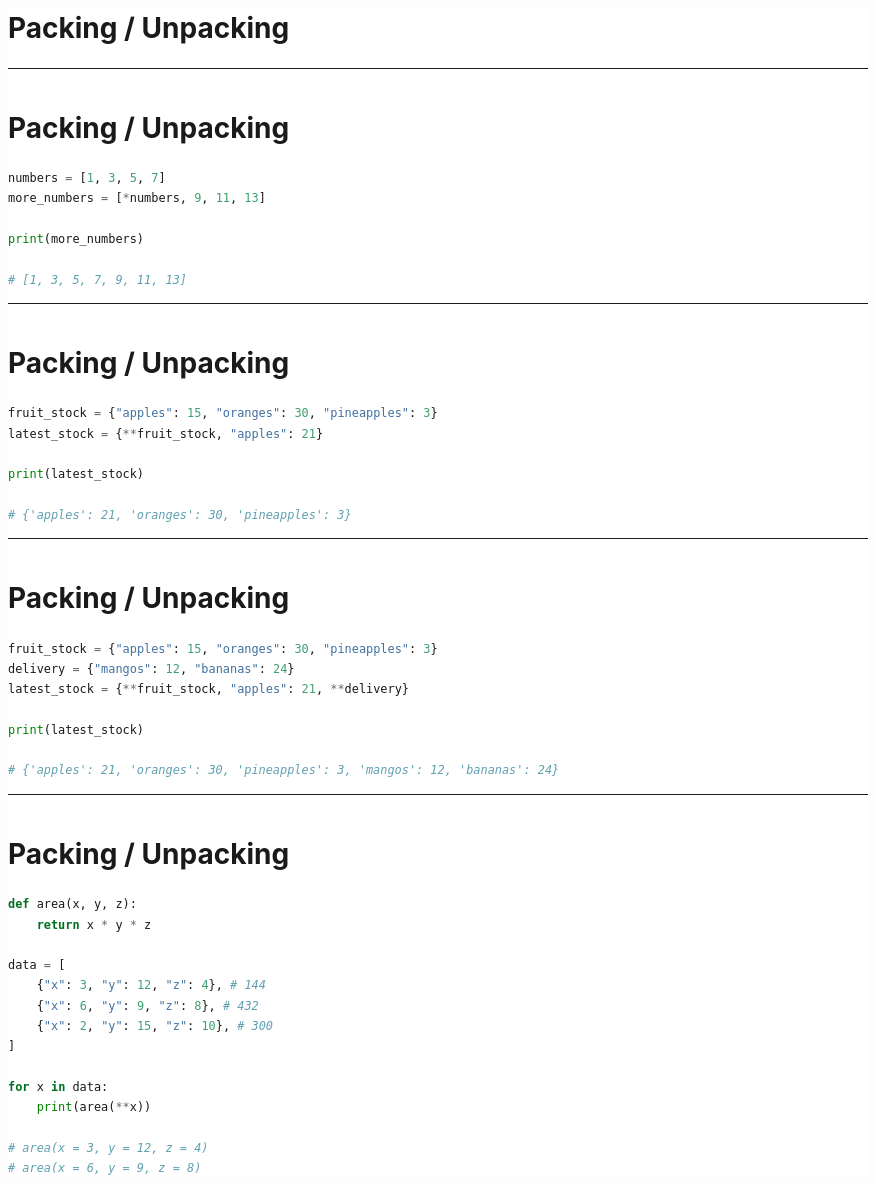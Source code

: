 
# Packing / Unpacking

---

# Packing / Unpacking

```python
numbers = [1, 3, 5, 7]
more_numbers = [*numbers, 9, 11, 13]

print(more_numbers)

# [1, 3, 5, 7, 9, 11, 13]
```

---

# Packing / Unpacking

```python
fruit_stock = {"apples": 15, "oranges": 30, "pineapples": 3}
latest_stock = {**fruit_stock, "apples": 21}

print(latest_stock)

# {'apples': 21, 'oranges': 30, 'pineapples': 3}
```

---

# Packing / Unpacking

```python
fruit_stock = {"apples": 15, "oranges": 30, "pineapples": 3}
delivery = {"mangos": 12, "bananas": 24}
latest_stock = {**fruit_stock, "apples": 21, **delivery}

print(latest_stock)

# {'apples': 21, 'oranges': 30, 'pineapples': 3, 'mangos': 12, 'bananas': 24}
```

---

# Packing / Unpacking

```python
def area(x, y, z):
    return x * y * z

data = [
    {"x": 3, "y": 12, "z": 4}, # 144
    {"x": 6, "y": 9, "z": 8}, # 432
    {"x": 2, "y": 15, "z": 10}, # 300
]

for x in data:
    print(area(**x))

# area(x = 3, y = 12, z = 4)
# area(x = 6, y = 9, z = 8)
```